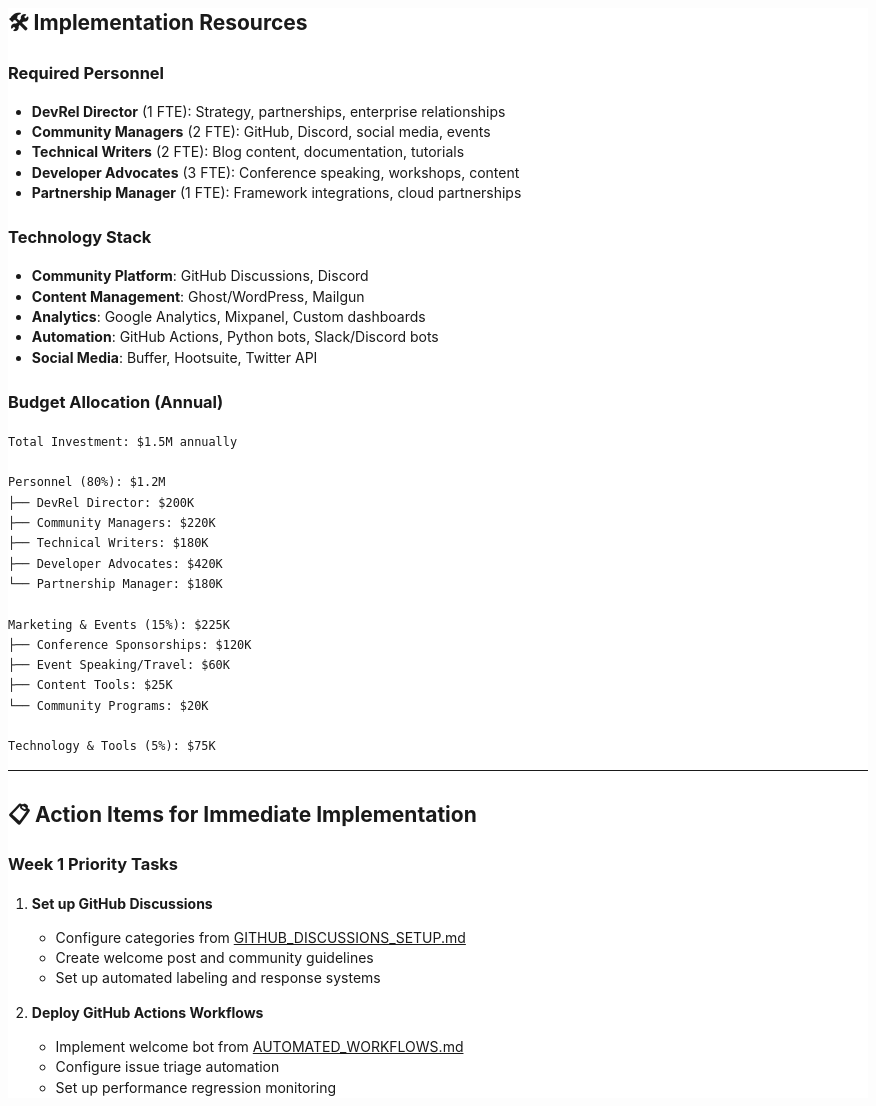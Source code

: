 
## 🛠 Implementation Resources

### Required Personnel
- **DevRel Director** (1 FTE): Strategy, partnerships, enterprise relationships
- **Community Managers** (2 FTE): GitHub, Discord, social media, events  
- **Technical Writers** (2 FTE): Blog content, documentation, tutorials
- **Developer Advocates** (3 FTE): Conference speaking, workshops, content
- **Partnership Manager** (1 FTE): Framework integrations, cloud partnerships

### Technology Stack
- **Community Platform**: GitHub Discussions, Discord
- **Content Management**: Ghost/WordPress, Mailgun
- **Analytics**: Google Analytics, Mixpanel, Custom dashboards
- **Automation**: GitHub Actions, Python bots, Slack/Discord bots
- **Social Media**: Buffer, Hootsuite, Twitter API

### Budget Allocation (Annual)
```
Total Investment: $1.5M annually

Personnel (80%): $1.2M
├── DevRel Director: $200K
├── Community Managers: $220K  
├── Technical Writers: $180K
├── Developer Advocates: $420K
└── Partnership Manager: $180K

Marketing & Events (15%): $225K
├── Conference Sponsorships: $120K
├── Event Speaking/Travel: $60K
├── Content Tools: $25K
└── Community Programs: $20K

Technology & Tools (5%): $75K
```

---

## 📋 Action Items for Immediate Implementation

### Week 1 Priority Tasks
1. **Set up GitHub Discussions**
   - Configure categories from [GITHUB_DISCUSSIONS_SETUP.md](community/GITHUB_DISCUSSIONS_SETUP.md)
   - Create welcome post and community guidelines
   - Set up automated labeling and response systems

2. **Deploy GitHub Actions Workflows**
   - Implement welcome bot from [AUTOMATED_WORKFLOWS.md](automation/AUTOMATED_WORKFLOWS.md)
   - Configure issue triage automation
   - Set up performance regression monitoring
